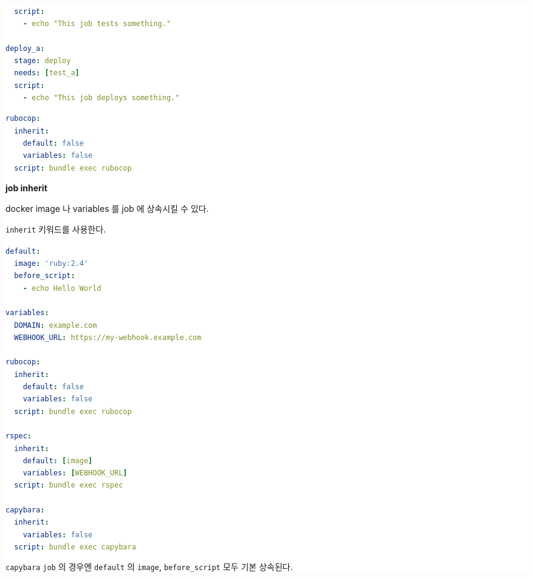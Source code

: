 ```yaml
  script:
    - echo "This job tests something."

deploy_a:
  stage: deploy
  needs: [test_a]
  script:
    - echo "This job deploys something."
```

```yaml
rubocop:
  inherit:
    default: false
    variables: false
  script: bundle exec rubocop
```

**job inherit**

docker image 나 variables 를 job 에 상속시킬 수 있다.  

`inherit` 키워드를 사용한다.  

```yaml
default:
  image: 'ruby:2.4'
  before_script:
    - echo Hello World

variables:
  DOMAIN: example.com
  WEBHOOK_URL: https://my-webhook.example.com

rubocop:
  inherit:
    default: false
    variables: false
  script: bundle exec rubocop

rspec:
  inherit:
    default: [image]
    variables: [WEBHOOK_URL]
  script: bundle exec rspec

capybara:
  inherit:
    variables: false
  script: bundle exec capybara
```

`capybara` `job` 의 경우엔 `default` 의 `image`, `before_script` 모두 기본 상속된다.  
